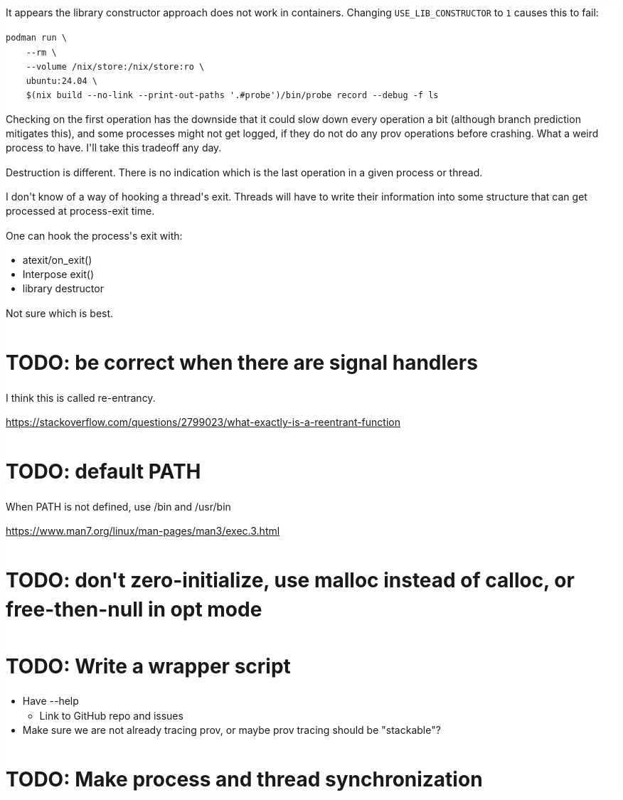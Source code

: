 It appears the library constructor approach does not work in containers. Changing `USE_LIB_CONSTRUCTOR` to `1` causes this to fail:

```
podman run \
    --rm \
    --volume /nix/store:/nix/store:ro \
    ubuntu:24.04 \
    $(nix build --no-link --print-out-paths '.#probe')/bin/probe record --debug -f ls
```

Checking on the first operation has the downside that it could slow down every operation a bit (although branch prediction mitigates this), and some processes might not get logged, if they do not do any prov operations before crashing.
What a weird process to have. I'll take this tradeoff any day.

Destruction is different. There is no indication which is the last operation in a given process or thread.

I don't know of a way of hooking a thread's exit. Threads will have to write their information into some structure that can get processed at process-exit time.

One can hook the process's exit with:

- atexit/on_exit()
- Interpose exit()
- library destructor

Not sure which is best.

# TODO: be correct when there are signal handlers

I think this is called re-entrancy.

https://stackoverflow.com/questions/2799023/what-exactly-is-a-reentrant-function

# TODO: default PATH

When PATH is not defined, use /bin and /usr/bin

https://www.man7.org/linux/man-pages/man3/exec.3.html

# TODO: don't zero-initialize, use malloc instead of calloc, or free-then-null  in opt mode

# TODO: Write a wrapper script

- Have --help
  - Link to GitHub repo and issues
- Make sure we are not already tracing prov, or maybe prov tracing should be "stackable"?

# TODO: Make process and thread synchronization
